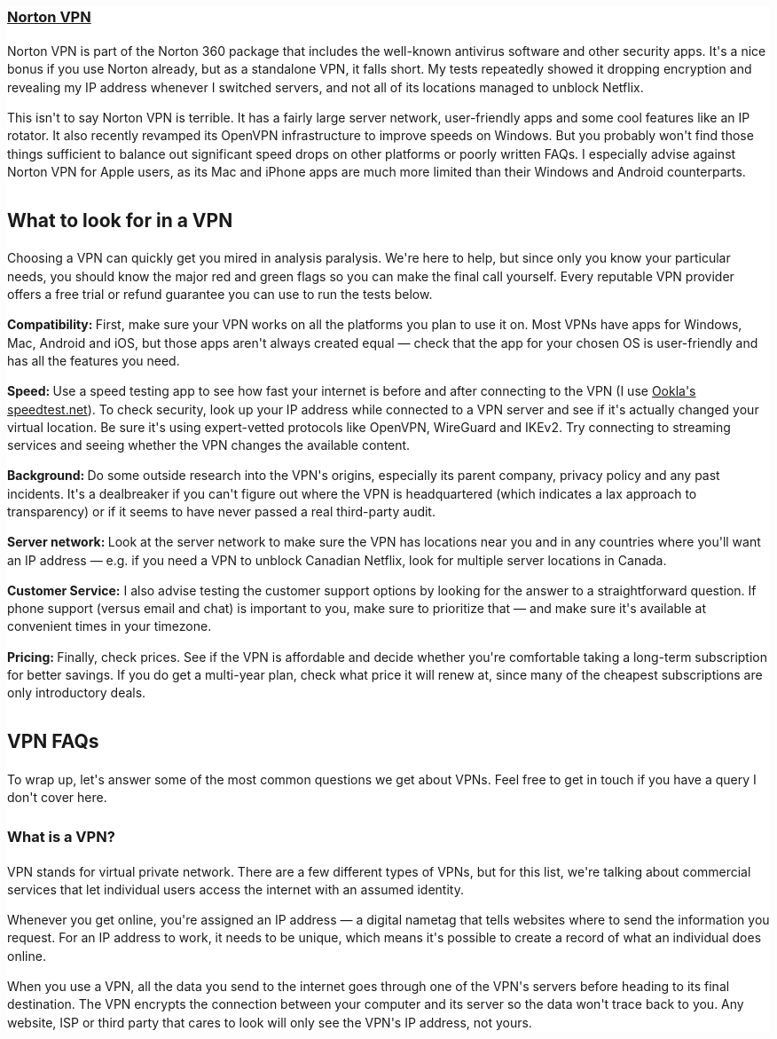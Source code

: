 <h3 id="jump-link-norton-vpn"><a data-i13n="elm:affiliate_link;sellerN:Norton;elmt:;cpos:11;pos:1" href="https://shopping.yahoo.com/rdlw?merchantId=02faf16c-8eea-4114-a20e-7db1c0f119c0&amp;siteId=us-engadget&amp;pageId=1p-autolink&amp;contentUuid=ad91508b-bbe1-44e8-a716-02724cbca3ac&amp;featureId=text-link&amp;merchantName=Norton&amp;linkText=Norton+VPN&amp;custData=eyJzb3VyY2VOYW1lIjoiV2ViLURlc2t0b3AtVmVyaXpvbiIsImxhbmRpbmdVcmwiOiJodHRwczovL3VzLm5vcnRvbi5jb20vcHJvZHVjdHMvbm9ydG9uLXZwbiIsImNvbnRlbnRVdWlkIjoiYWQ5MTUwOGItYmJlMS00NGU4LWE3MTYtMDI3MjRjYmNhM2FjIiwib3JpZ2luYWxVcmwiOiJodHRwczovL3VzLm5vcnRvbi5jb20vcHJvZHVjdHMvbm9ydG9uLXZwbiJ9&amp;signature=AQAAAYPIEO6h3lxyQPHmfQqYrjD_6ph4qfFJfWMpovWQMg6e&amp;gcReferrer=https%3A%2F%2Fus.norton.com%2Fproducts%2Fnorton-vpn" class="rapid-with-clickid" data-original-link="https://us.norton.com/products/norton-vpn">Norton VPN</a></h3> 
<p>Norton VPN is part of the Norton 360 package that includes the well-known antivirus software and other security apps. It's a nice bonus if you use Norton already, but as a standalone VPN, it falls short. My tests repeatedly showed it dropping encryption and revealing my IP address whenever I switched servers, and not all of its locations managed to unblock Netflix.</p> 
<p>This isn't to say Norton VPN is terrible. It has a fairly large server network, user-friendly apps and some cool features like an IP rotator. It also recently revamped its OpenVPN infrastructure to improve speeds on Windows. But you probably won't find those things sufficient to balance out significant speed drops on other platforms or poorly written FAQs. I especially advise against Norton VPN for Apple users, as its Mac and iPhone apps are much more limited than their Windows and Android counterparts.</p> 
<h2 id="jump-link-what-to-look-for-in-a-vpn">What to look for in a VPN</h2> 
<p>Choosing a VPN can quickly get you mired in analysis paralysis. We're here to help, but since only you know your particular needs, you should know the major red and green flags so you can make the final call yourself. Every reputable VPN provider offers a free trial or refund guarantee you can use to run the tests below.</p> 
<p><strong>Compatibility: </strong>First, make sure your VPN works on all the platforms you plan to use it on. Most VPNs have apps for Windows, Mac, Android and iOS, but those apps aren't always created equal — check that the app for your chosen OS is user-friendly and has all the features you need.</p> 
<p><strong>Speed: </strong>Use a speed testing app to see how fast your internet is before and after connecting to the VPN (I use <a data-i13n="cpos:12;pos:1" href="http://speedtest.net/">Ookla's speedtest.net</a>). To check security, look up your IP address while connected to a VPN server and see if it's actually changed your virtual location. Be sure it's using expert-vetted protocols like OpenVPN, WireGuard and IKEv2. Try connecting to streaming services and seeing whether the VPN changes the available content.</p> 
<p><strong>Background: </strong>Do some outside research into the VPN's origins, especially its parent company, privacy policy and any past incidents. It's a dealbreaker if you can't figure out where the VPN is headquartered (which indicates a lax approach to transparency) or if it seems to have never passed a real third-party audit.</p> 
<p><strong>Server network: </strong>Look at the server network to make sure the VPN has locations near you and in any countries where you'll want an IP address — e.g. if you need a VPN to unblock Canadian Netflix, look for multiple server locations in Canada.</p> 
<p><strong>Customer Service:</strong> I also advise testing the customer support options by looking for the answer to a straightforward question. If phone support (versus email and chat) is important to you, make sure to prioritize that — and make sure it's available at convenient times in your timezone.</p> 
<p><strong>Pricing: </strong>Finally, check prices. See if the VPN is affordable and decide whether you're comfortable taking a long-term subscription for better savings. If you do get a multi-year plan, check what price it will renew at, since many of the cheapest subscriptions are only introductory deals.</p> 
<h2 id="jump-link-vpn-faqs">VPN FAQs</h2> 
<p>To wrap up, let's answer some of the most common questions we get about VPNs. Feel free to get in touch if you have a query I don't cover here.</p> 
<h3 id="jump-link-what-is-a-vpn">What is a VPN?</h3> 
<p>VPN stands for virtual private network. There are a few different types of VPNs, but for this list, we're talking about commercial services that let individual users access the internet with an assumed identity.</p> 
<p>Whenever you get online, you're assigned an IP address — a digital nametag that tells websites where to send the information you request. For an IP address to work, it needs to be unique, which means it's possible to create a record of what an individual does online.</p> 
<p>When you use a VPN, all the data you send to the internet goes through one of the VPN's servers before heading to its final destination. The VPN encrypts the connection between your computer and its server so the data won't trace back to you. Any website, ISP or third party that cares to look will only see the VPN's IP address, not yours.</p> 